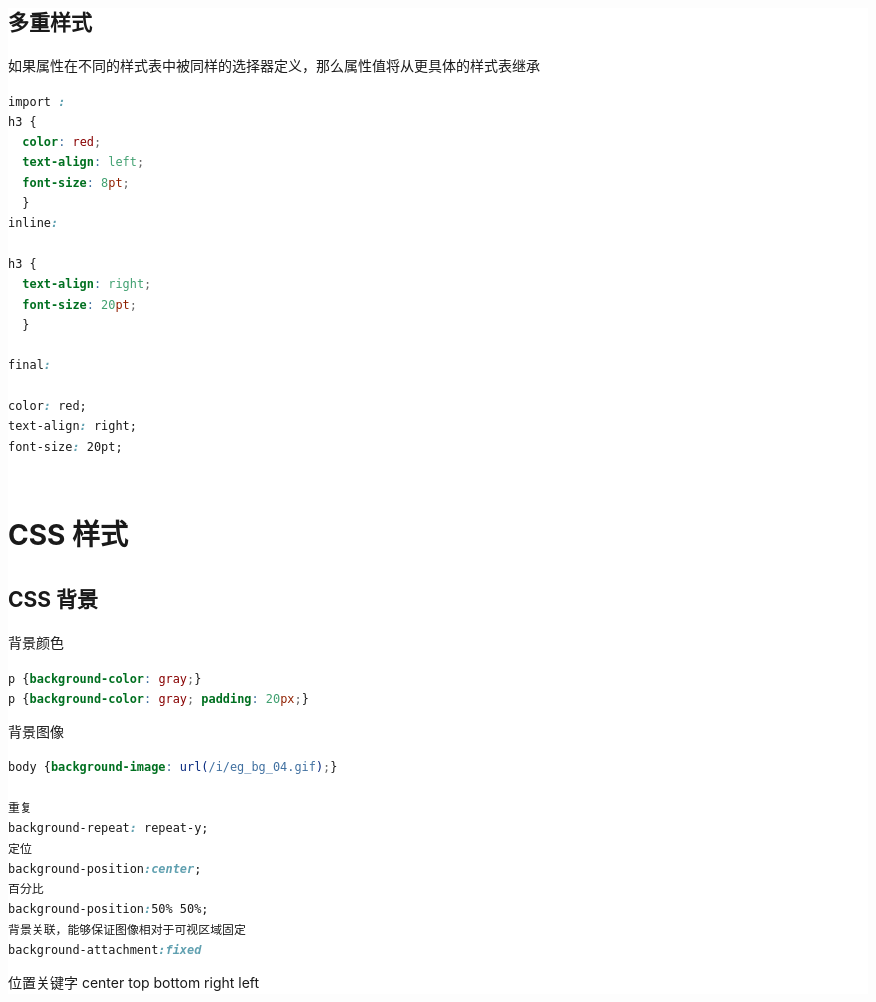 ## 多重样式
如果属性在不同的样式表中被同样的选择器定义，那么属性值将从更具体的样式表继承

``` css
import :
h3 {
  color: red;
  text-align: left;
  font-size: 8pt;
  }
inline:

h3 {
  text-align: right; 
  font-size: 20pt;
  }

final:

color: red; 
text-align: right; 
font-size: 20pt;
  
```

# CSS 样式
## CSS 背景


背景颜色
``` css
p {background-color: gray;}
p {background-color: gray; padding: 20px;}
```
背景图像
``` css
body {background-image: url(/i/eg_bg_04.gif);}

重复
background-repeat: repeat-y;
定位
background-position:center;
百分比
background-position:50% 50%;
背景关联，能够保证图像相对于可视区域固定
background-attachment:fixed
```

位置关键字
center
top
bottom
right
left
